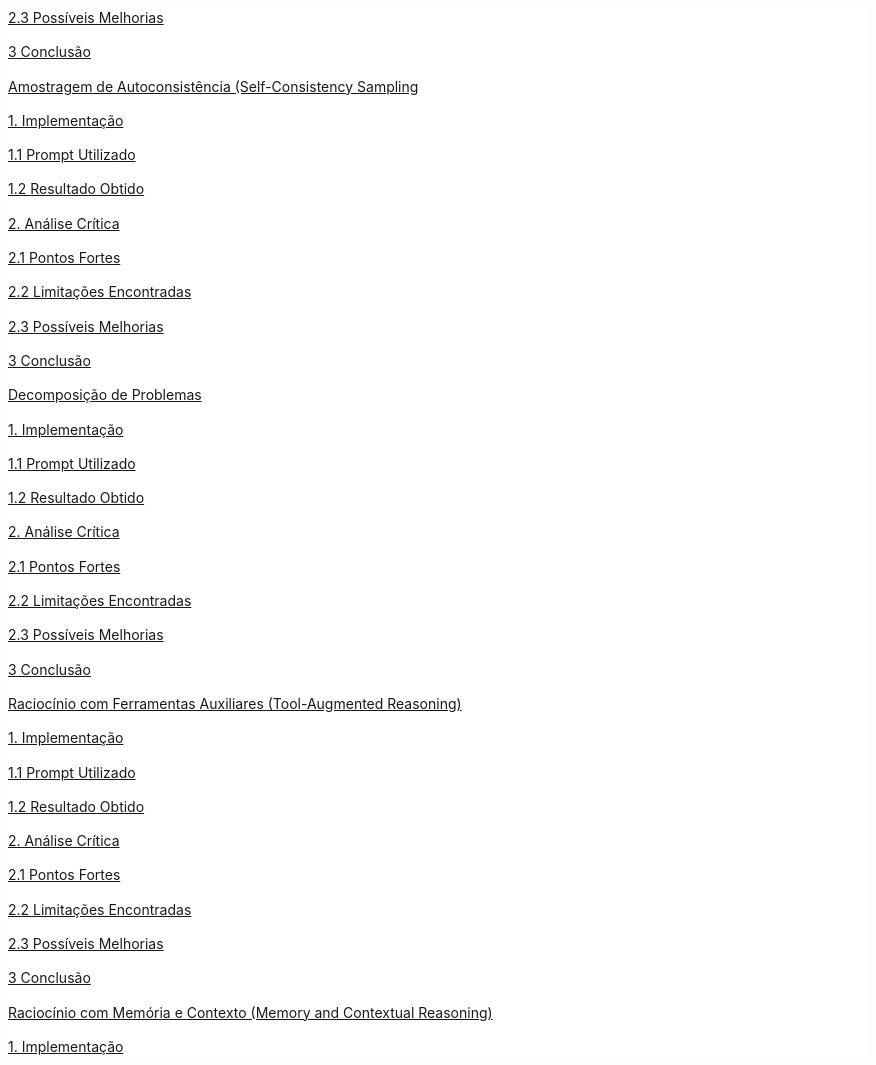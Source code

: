 [2.3 Possíveis Melhorias](#2.3-possíveis-melhorias-2)

[3 Conclusão](#3-conclusão-1)

[Amostragem de Autoconsistência (Self-Consistency Sampling](#amostragem-de-autoconsistência-\(self-consistency-sampling)

[1\. Implementação](#1.-implementação-2)

[1.1 Prompt Utilizado](#1.1-prompt-utilizado-2)

[1.2 Resultado Obtido](#1.2-resultado-obtido-3)

[2\. Análise Crítica](#2.-análise-crítica-3)

[2.1 Pontos Fortes](#2.1-pontos-fortes-3)

[2.2 Limitações Encontradas](#2.2-limitações-encontradas-3)

[2.3 Possíveis Melhorias](#2.3-possíveis-melhorias-3)

[3 Conclusão](#3-conclusão-2)

[Decomposição de Problemas](#decomposição-de-problemas)

[1\. Implementação](#1.-implementação-3)

[1.1 Prompt Utilizado](#1.1-prompt-utilizado-3)

[1.2 Resultado Obtido](#1.2-resultado-obtido-4)

[2\. Análise Crítica](#2.-análise-crítica-4)

[2.1 Pontos Fortes](#2.1-pontos-fortes-4)

[2.2 Limitações Encontradas](#2.2-limitações-encontradas-4)

[2.3 Possíveis Melhorias](#2.3-possíveis-melhorias-4)

[3 Conclusão](#3-conclusão-3)

[Raciocínio com Ferramentas Auxiliares (Tool-Augmented Reasoning)](#raciocínio-com-ferramentas-auxiliares-\(tool-augmented-reasoning\))

[1\. Implementação](#1.-implementação-4)

[1.1 Prompt Utilizado](#1.1-prompt-utilizado-4)

[1.2 Resultado Obtido](#1.2-resultado-obtido-5)

[2\. Análise Crítica](#2.-análise-crítica-5)

[2.1 Pontos Fortes](#2.1-pontos-fortes-5)

[2.2 Limitações Encontradas](#2.2-limitações-encontradas-5)

[2.3 Possíveis Melhorias](#2.3-possíveis-melhorias-5)

[3 Conclusão](#3-conclusão-4)

[Raciocínio com Memória e Contexto (Memory and Contextual Reasoning)](#raciocínio-com-memória-e-contexto-\(memory-and-contextual-reasoning\))

[1\. Implementação](#1.-implementação-5)

